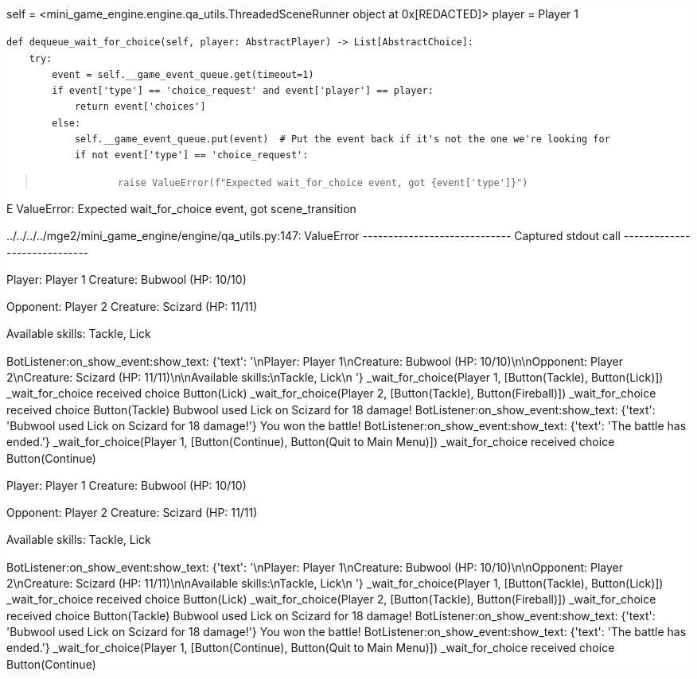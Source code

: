 self = <mini_game_engine.engine.qa_utils.ThreadedSceneRunner object at 0x[REDACTED]>
player = Player 1

    def dequeue_wait_for_choice(self, player: AbstractPlayer) -> List[AbstractChoice]:
        try:
            event = self.__game_event_queue.get(timeout=1)
            if event['type'] == 'choice_request' and event['player'] == player:
                return event['choices']
            else:
                self.__game_event_queue.put(event)  # Put the event back if it's not the one we're looking for
                if not event['type'] == 'choice_request':
>                   raise ValueError(f"Expected wait_for_choice event, got {event['type']}")
E                   ValueError: Expected wait_for_choice event, got scene_transition

../../../../mge2/mini_game_engine/engine/qa_utils.py:147: ValueError
----------------------------- Captured stdout call -----------------------------

Player: Player 1
Creature: Bubwool (HP: 10/10)

Opponent: Player 2
Creature: Scizard (HP: 11/11)

Available skills:
Tackle, Lick
        
BotListener:on_show_event:show_text: {'text': '\nPlayer: Player 1\nCreature: Bubwool (HP: 10/10)\n\nOpponent: Player 2\nCreature: Scizard (HP: 11/11)\n\nAvailable skills:\nTackle, Lick\n        '}
_wait_for_choice(Player 1, [Button(Tackle), Button(Lick)])
_wait_for_choice received choice Button(Lick)
_wait_for_choice(Player 2, [Button(Tackle), Button(Fireball)])
_wait_for_choice received choice Button(Tackle)
Bubwool used Lick on Scizard for 18 damage!
BotListener:on_show_event:show_text: {'text': 'Bubwool used Lick on Scizard for 18 damage!'}
You won the battle!
BotListener:on_show_event:show_text: {'text': 'The battle has ended.'}
_wait_for_choice(Player 1, [Button(Continue), Button(Quit to Main Menu)])
_wait_for_choice received choice Button(Continue)

Player: Player 1
Creature: Bubwool (HP: 10/10)

Opponent: Player 2
Creature: Scizard (HP: 11/11)

Available skills:
Tackle, Lick
        
BotListener:on_show_event:show_text: {'text': '\nPlayer: Player 1\nCreature: Bubwool (HP: 10/10)\n\nOpponent: Player 2\nCreature: Scizard (HP: 11/11)\n\nAvailable skills:\nTackle, Lick\n        '}
_wait_for_choice(Player 1, [Button(Tackle), Button(Lick)])
_wait_for_choice received choice Button(Lick)
_wait_for_choice(Player 2, [Button(Tackle), Button(Fireball)])
_wait_for_choice received choice Button(Tackle)
Bubwool used Lick on Scizard for 18 damage!
BotListener:on_show_event:show_text: {'text': 'Bubwool used Lick on Scizard for 18 damage!'}
You won the battle!
BotListener:on_show_event:show_text: {'text': 'The battle has ended.'}
_wait_for_choice(Player 1, [Button(Continue), Button(Quit to Main Menu)])
_wait_for_choice received choice Button(Continue)
